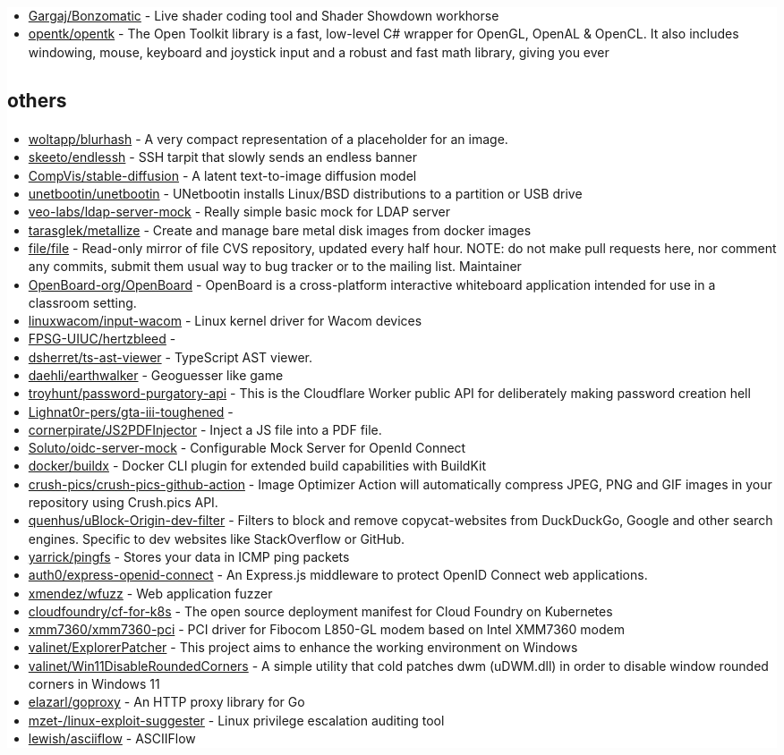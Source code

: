 - [Gargaj/Bonzomatic](https://github.com/Gargaj/Bonzomatic) - Live shader coding tool and Shader Showdown workhorse
- [opentk/opentk](https://github.com/opentk/opentk) - The Open Toolkit library is a fast, low-level C# wrapper for OpenGL, OpenAL & OpenCL. It also includes windowing, mouse, keyboard and joystick input and a robust and fast math library, giving you ever

## others 

- [woltapp/blurhash](https://github.com/woltapp/blurhash) - A very compact representation of a placeholder for an image.
- [skeeto/endlessh](https://github.com/skeeto/endlessh) - SSH tarpit that slowly sends an endless banner
- [CompVis/stable-diffusion](https://github.com/CompVis/stable-diffusion) - A latent text-to-image diffusion model
- [unetbootin/unetbootin](https://github.com/unetbootin/unetbootin) - UNetbootin installs Linux/BSD distributions to a partition or USB drive
- [veo-labs/ldap-server-mock](https://github.com/veo-labs/ldap-server-mock) - Really simple basic mock for LDAP server
- [tarasglek/metallize](https://github.com/tarasglek/metallize) - Create and manage bare metal disk images from docker images
- [file/file](https://github.com/file/file) - Read-only mirror of file CVS repository, updated every half hour. NOTE: do not make pull requests here, nor comment any commits, submit them usual way to bug tracker or to the mailing list. Maintainer
- [OpenBoard-org/OpenBoard](https://github.com/OpenBoard-org/OpenBoard) - OpenBoard is a cross-platform interactive whiteboard application intended for use in a classroom setting.
- [linuxwacom/input-wacom](https://github.com/linuxwacom/input-wacom) - Linux kernel driver for Wacom devices
- [FPSG-UIUC/hertzbleed](https://github.com/FPSG-UIUC/hertzbleed) - 
- [dsherret/ts-ast-viewer](https://github.com/dsherret/ts-ast-viewer) - TypeScript AST viewer.
- [daehli/earthwalker](https://github.com/daehli/earthwalker) - Geoguesser like game
- [troyhunt/password-purgatory-api](https://github.com/troyhunt/password-purgatory-api) - This is the Cloudflare Worker public API for deliberately making password creation hell
- [Lighnat0r-pers/gta-iii-toughened](https://github.com/Lighnat0r-pers/gta-iii-toughened) - 
- [cornerpirate/JS2PDFInjector](https://github.com/cornerpirate/JS2PDFInjector) - Inject a JS file into a PDF file.
- [Soluto/oidc-server-mock](https://github.com/Soluto/oidc-server-mock) - Configurable Mock Server for OpenId Connect
- [docker/buildx](https://github.com/docker/buildx) - Docker CLI plugin for extended build capabilities with BuildKit
- [crush-pics/crush-pics-github-action](https://github.com/crush-pics/crush-pics-github-action) - Image Optimizer Action will automatically compress JPEG, PNG and GIF images in your repository using Crush.pics API.
- [quenhus/uBlock-Origin-dev-filter](https://github.com/quenhus/uBlock-Origin-dev-filter) - Filters to block and remove copycat-websites from DuckDuckGo, Google and other search engines. Specific to dev websites like StackOverflow or GitHub.
- [yarrick/pingfs](https://github.com/yarrick/pingfs) - Stores your data in ICMP ping packets
- [auth0/express-openid-connect](https://github.com/auth0/express-openid-connect) - An Express.js middleware to protect OpenID Connect web applications.
- [xmendez/wfuzz](https://github.com/xmendez/wfuzz) - Web application fuzzer
- [cloudfoundry/cf-for-k8s](https://github.com/cloudfoundry/cf-for-k8s) - The open source deployment manifest for Cloud Foundry on Kubernetes
- [xmm7360/xmm7360-pci](https://github.com/xmm7360/xmm7360-pci) - PCI driver for Fibocom L850-GL modem based on Intel XMM7360 modem
- [valinet/ExplorerPatcher](https://github.com/valinet/ExplorerPatcher) - This project aims to enhance the working environment on Windows
- [valinet/Win11DisableRoundedCorners](https://github.com/valinet/Win11DisableRoundedCorners) - A simple utility that cold patches dwm (uDWM.dll) in order to disable window rounded corners in Windows 11
- [elazarl/goproxy](https://github.com/elazarl/goproxy) - An HTTP proxy library for Go
- [mzet-/linux-exploit-suggester](https://github.com/mzet-/linux-exploit-suggester) - Linux privilege escalation auditing tool
- [lewish/asciiflow](https://github.com/lewish/asciiflow) - ASCIIFlow